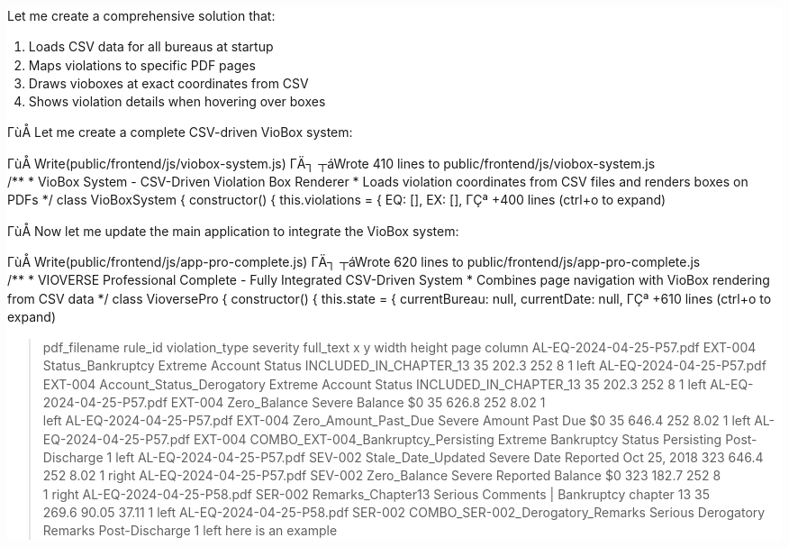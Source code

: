   Let me create a comprehensive solution that:
  1. Loads CSV data for all bureaus at startup
  2. Maps violations to specific PDF pages
  3. Draws vioboxes at exact coordinates from CSV
  4. Shows violation details when hovering over boxes

ΓùÅ Let me create a complete CSV-driven VioBox system:

ΓùÅ Write(public/frontend/js/viobox-system.js)
  ΓÄ┐ ┬áWrote 410 lines to public/frontend/js/viobox-system.js                 
     /**
      * VioBox System - CSV-Driven Violation Box Renderer
      * Loads violation coordinates from CSV files and renders boxes on PDFs
      */
     class VioBoxSystem {
       constructor() {
         this.violations = {
           EQ: [],
           EX: [],
     ΓÇª +400 lines (ctrl+o to expand)

ΓùÅ Now let me update the main application to integrate the VioBox system:

ΓùÅ Write(public/frontend/js/app-pro-complete.js)
  ΓÄ┐ ┬áWrote 620 lines to public/frontend/js/app-pro-complete.js             
     /**
      * VIOVERSE Professional Complete - Fully Integrated CSV-Driven System
      * Combines page navigation with VioBox rendering from CSV data
      */
     class VioversePro {
       constructor() {
         this.state = {
           currentBureau: null,
           currentDate: null,
     ΓÇª +610 lines (ctrl+o to expand)

> pdf_filename    rule_id    violation_type    severity    full_text    x    y    width    height    page    column
  AL-EQ-2024-04-25-P57.pdf    EXT-004    Status_Bankruptcy    Extreme    Account Status INCLUDED_IN_CHAPTER_13    35
      202.3    252    8    1    left
  AL-EQ-2024-04-25-P57.pdf    EXT-004    Account_Status_Derogatory    Extreme    Account Status 
  INCLUDED_IN_CHAPTER_13    35    202.3    252    8    1    left
  AL-EQ-2024-04-25-P57.pdf    EXT-004    Zero_Balance    Severe    Balance $0    35    626.8    252    8.02    1    
  left
  AL-EQ-2024-04-25-P57.pdf    EXT-004    Zero_Amount_Past_Due    Severe    Amount Past Due $0    35    646.4    252 
     8.02    1    left
  AL-EQ-2024-04-25-P57.pdf    EXT-004    COMBO_EXT-004_Bankruptcy_Persisting    Extreme    Bankruptcy Status 
  Persisting Post-Discharge                    1    left
  AL-EQ-2024-04-25-P57.pdf    SEV-002    Stale_Date_Updated    Severe    Date Reported Oct 25, 2018    323    646.4 
     252    8.02    1    right
  AL-EQ-2024-04-25-P57.pdf    SEV-002    Zero_Balance    Severe    Reported Balance $0    323    182.7    252    8  
    1    right
  AL-EQ-2024-04-25-P58.pdf    SER-002    Remarks_Chapter13    Serious    Comments | Bankruptcy chapter 13    35    
  269.6    90.05    37.11    1    left
  AL-EQ-2024-04-25-P58.pdf    SER-002    COMBO_SER-002_Derogatory_Remarks    Serious    Derogatory Remarks 
  Post-Discharge                    1    left
   here is an example
